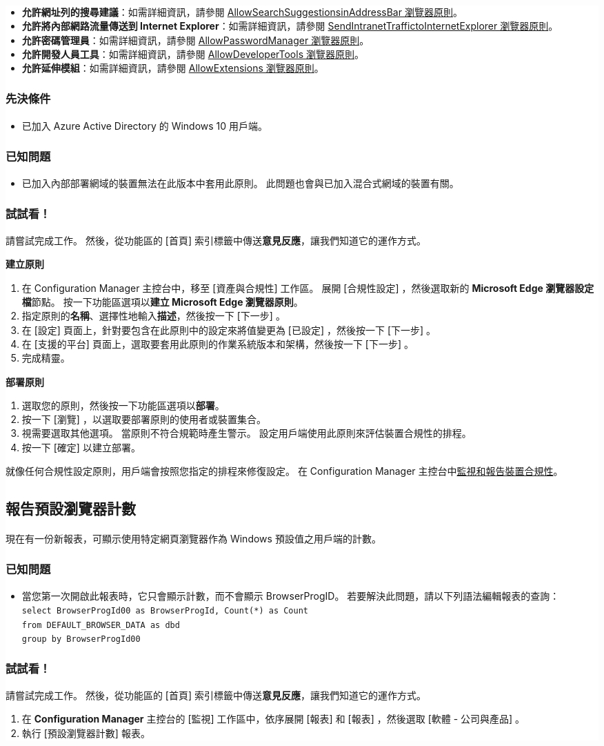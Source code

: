 - **允許網址列的搜尋建議**：如需詳細資訊，請參閱 [AllowSearchSuggestionsinAddressBar 瀏覽器原則](https://docs.microsoft.com/windows/client-management/mdm/policy-csp-browser#browser-allowsearchsuggestionsinaddressbar)。
- **允許將內部網路流量傳送到 Internet Explorer**：如需詳細資訊，請參閱 [SendIntranetTraffictoInternetExplorer 瀏覽器原則](https://docs.microsoft.com/windows/client-management/mdm/policy-csp-browser#browser-sendintranettraffictointernetexplorer)。
- **允許密碼管理員**：如需詳細資訊，請參閱 [AllowPasswordManager 瀏覽器原則](https://docs.microsoft.com/windows/client-management/mdm/policy-csp-browser#browser-allowpasswordmanager)。
- **允許開發人員工具**：如需詳細資訊，請參閱 [AllowDeveloperTools 瀏覽器原則](https://docs.microsoft.com/windows/client-management/mdm/policy-csp-browser#browser-allowdevelopertools)。
- **允許延伸模組**：如需詳細資訊，請參閱 [AllowExtensions 瀏覽器原則](https://docs.microsoft.com/windows/client-management/mdm/policy-csp-browser#browser-allowextensions)。

### <a name="prerequisites"></a>先決條件
- 已加入 Azure Active Directory 的 Windows 10 用戶端。 

### <a name="known-issues"></a>已知問題
- 已加入內部部署網域的裝置無法在此版本中套用此原則。 此問題也會與已加入混合式網域的裝置有關。

### <a name="try-it-out"></a>試試看！  
 請嘗試完成工作。 然後，從功能區的 [首頁]  索引標籤中傳送**意見反應**，讓我們知道它的運作方式。

**建立原則**
1. 在 Configuration Manager 主控台中，移至 [資產與合規性]  工作區。 展開 [合規性設定]  ，然後選取新的 **Microsoft Edge 瀏覽器設定檔**節點。 按一下功能區選項以**建立 Microsoft Edge 瀏覽器原則**。
2. 指定原則的**名稱**、選擇性地輸入**描述**，然後按一下 [下一步]  。
3. 在 [設定]  頁面上，針對要包含在此原則中的設定來將值變更為 [已設定]  ，然後按一下 [下一步]  。
4. 在 [支援的平台]  頁面上，選取要套用此原則的作業系統版本和架構，然後按一下 [下一步]  。 
5. 完成精靈。

**部署原則**
1. 選取您的原則，然後按一下功能區選項以**部署**。
2. 按一下 [瀏覽]  ，以選取要部署原則的使用者或裝置集合。 
3. 視需要選取其他選項。 當原則不符合規範時產生警示。 設定用戶端使用此原則來評估裝置合規性的排程。
4. 按一下 [確定]  以建立部署。

就像任何合規性設定原則，用戶端會按照您指定的排程來修復設定。 在 Configuration Manager 主控台中[監視和報告裝置合規性](../../compliance/deploy-use/monitor-compliance-settings.md)。



## <a name="report-for-default-browser-counts"></a>報告預設瀏覽器計數

現在有一份新報表，可顯示使用特定網頁瀏覽器作為 Windows 預設值之用戶端的計數。 

### <a name="known-issues"></a>已知問題
- 當您第一次開啟此報表時，它只會顯示計數，而不會顯示 BrowserProgID。 若要解決此問題，請以下列語法編輯報表的查詢：  
    `select BrowserProgId00 as BrowserProgId, Count(*) as Count`  
    `from DEFAULT_BROWSER_DATA as dbd`  
    `group by BrowserProgId00`

### <a name="try-it-out"></a>試試看！  
 請嘗試完成工作。 然後，從功能區的 [首頁]  索引標籤中傳送**意見反應**，讓我們知道它的運作方式。
1. 在 **Configuration Manager** 主控台的 [監視]  工作區中，依序展開 [報表]  和 [報表]  ，然後選取 [軟體 - 公司與產品]  。
2. 執行 [預設瀏覽器計數]  報表。
